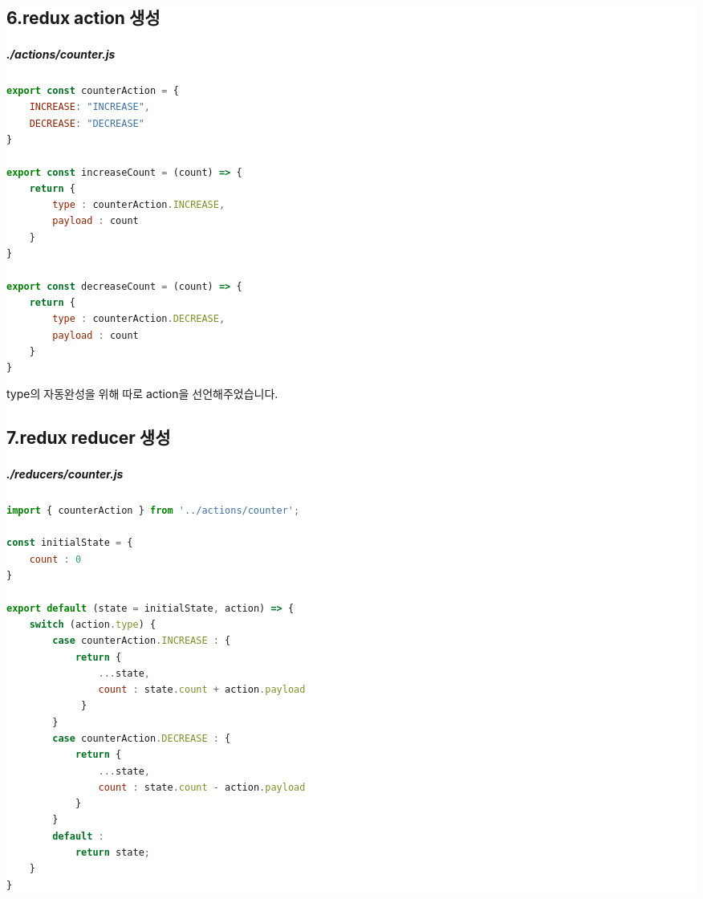 ## 6.redux action 생성 

##### ./actions/counter.js
```javascript
export const counterAction = {  
    INCREASE: "INCREASE",  
    DECREASE: "DECREASE"  
}  
  
export const increaseCount = (count) => {  
    return {  
        type : counterAction.INCREASE,  
		payload : count  
    }  
}  
  
export const decreaseCount = (count) => {  
    return {  
        type : counterAction.DECREASE,  
	    payload : count  
    }  
}
```
type의 자동완성을 위해 따로 action을 선언해주었습니다.

## 7.redux reducer 생성

##### ./reducers/counter.js
```javascript
import { counterAction } from '../actions/counter';  
  
const initialState = {  
    count : 0  
}  
  
export default (state = initialState, action) => {  
    switch (action.type) {  
        case counterAction.INCREASE : {  
            return {  
                ...state,  
		        count : state.count + action.payload  
		     }  
        }  
        case counterAction.DECREASE : {  
            return {  
                ...state,  
			    count : state.count - action.payload  
		    }  
        }  
        default :  
            return state;  
    }  
}
```

